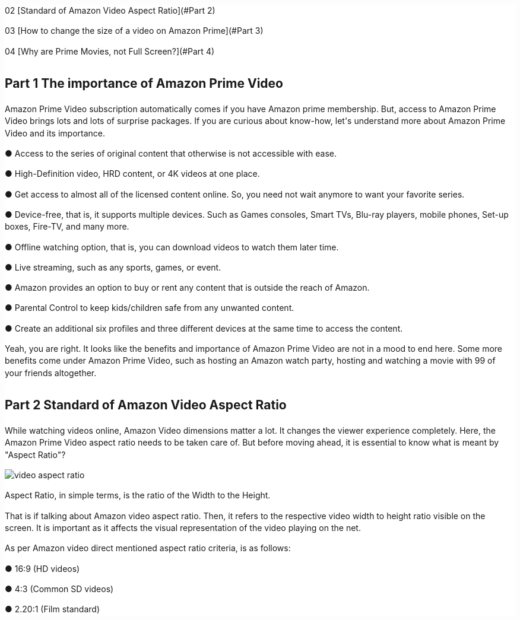 02 [Standard of Amazon Video Aspect Ratio](#Part 2)

03 [How to change the size of a video on Amazon Prime](#Part 3)

04 [Why are Prime Movies, not Full Screen?](#Part 4)

## Part 1 The importance of Amazon Prime Video

Amazon Prime Video subscription automatically comes if you have Amazon prime membership. But, access to Amazon Prime Video brings lots and lots of surprise packages. If you are curious about know-how, let's understand more about Amazon Prime Video and its importance.

**●** Access to the series of original content that otherwise is not accessible with ease.

**●** High-Definition video, HRD content, or 4K videos at one place.

**●** Get access to almost all of the licensed content online. So, you need not wait anymore to want your favorite series.

**●** Device-free, that is, it supports multiple devices. Such as Games consoles, Smart TVs, Blu-ray players, mobile phones, Set-up boxes, Fire-TV, and many more.

**●** Offline watching option, that is, you can download videos to watch them later time.

**●** Live streaming, such as any sports, games, or event.

**●** Amazon provides an option to buy or rent any content that is outside the reach of Amazon.

**●** Parental Control to keep kids/children safe from any unwanted content.

**●** Create an additional six profiles and three different devices at the same time to access the content.

Yeah, you are right. It looks like the benefits and importance of Amazon Prime Video are not in a mood to end here. Some more benefits come under Amazon Prime Video, such as hosting an Amazon watch party, hosting and watching a movie with 99 of your friends altogether.

## Part 2 Standard of Amazon Video Aspect Ratio

While watching videos online, Amazon Video dimensions matter a lot. It changes the viewer experience completely. Here, the Amazon Prime Video aspect ratio needs to be taken care of. But before moving ahead, it is essential to know what is meant by "Aspect Ratio"?

![video aspect ratio](https://images.wondershare.com/filmora/article-images/2021/video-aspect-ratio.jpg)

Aspect Ratio, in simple terms, is the ratio of the Width to the Height.

That is if talking about Amazon video aspect ratio. Then, it refers to the respective video width to height ratio visible on the screen. It is important as it affects the visual representation of the video playing on the net.

As per Amazon video direct mentioned aspect ratio criteria, is as follows:

**●** 16:9 (HD videos)

**●** 4:3 (Common SD videos)

**●** 2.20:1 (Film standard)
